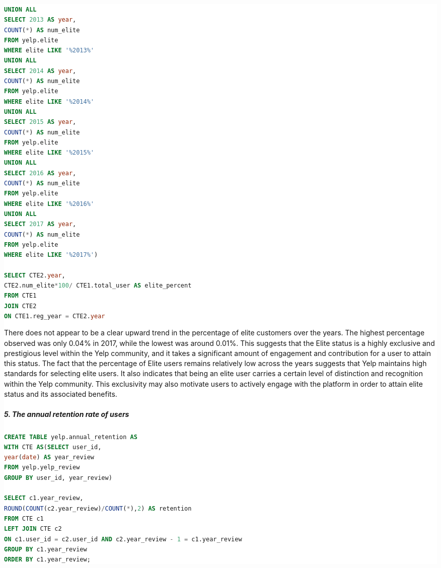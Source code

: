 ```sql
UNION ALL
SELECT 2013 AS year,
COUNT(*) AS num_elite
FROM yelp.elite
WHERE elite LIKE '%2013%'
UNION ALL
SELECT 2014 AS year,
COUNT(*) AS num_elite
FROM yelp.elite
WHERE elite LIKE '%2014%'
UNION ALL
SELECT 2015 AS year,
COUNT(*) AS num_elite
FROM yelp.elite
WHERE elite LIKE '%2015%'
UNION ALL
SELECT 2016 AS year,
COUNT(*) AS num_elite
FROM yelp.elite
WHERE elite LIKE '%2016%'
UNION ALL
SELECT 2017 AS year,
COUNT(*) AS num_elite
FROM yelp.elite
WHERE elite LIKE '%2017%')

SELECT CTE2.year,
CTE2.num_elite*100/ CTE1.total_user AS elite_percent
FROM CTE1
JOIN CTE2
ON CTE1.reg_year = CTE2.year
```

There does not appear to be a clear upward trend in the percentage of elite customers over the years. The highest percentage observed was only 0.04% in 2017, while the lowest was around 0.01%. This suggests that the Elite status is a highly exclusive and prestigious level within the Yelp community, and it takes a significant amount of engagement and contribution for a user to attain this status. The fact that the percentage of Elite users remains relatively low across the years suggests that Yelp maintains high standards for selecting elite users. It also indicates that being an elite user carries a certain level of distinction and recognition within the Yelp community. This exclusivity may also motivate users to actively engage with the platform in order to attain elite status and its associated benefits.

##### 5. The annual retention rate of users

```sql
CREATE TABLE yelp.annual_retention AS
WITH CTE AS(SELECT user_id,
year(date) AS year_review
FROM yelp.yelp_review
GROUP BY user_id, year_review)

SELECT c1.year_review,
ROUND(COUNT(c2.year_review)/COUNT(*),2) AS retention
FROM CTE c1
LEFT JOIN CTE c2
ON c1.user_id = c2.user_id AND c2.year_review - 1 = c1.year_review
GROUP BY c1.year_review
ORDER BY c1.year_review;
```
